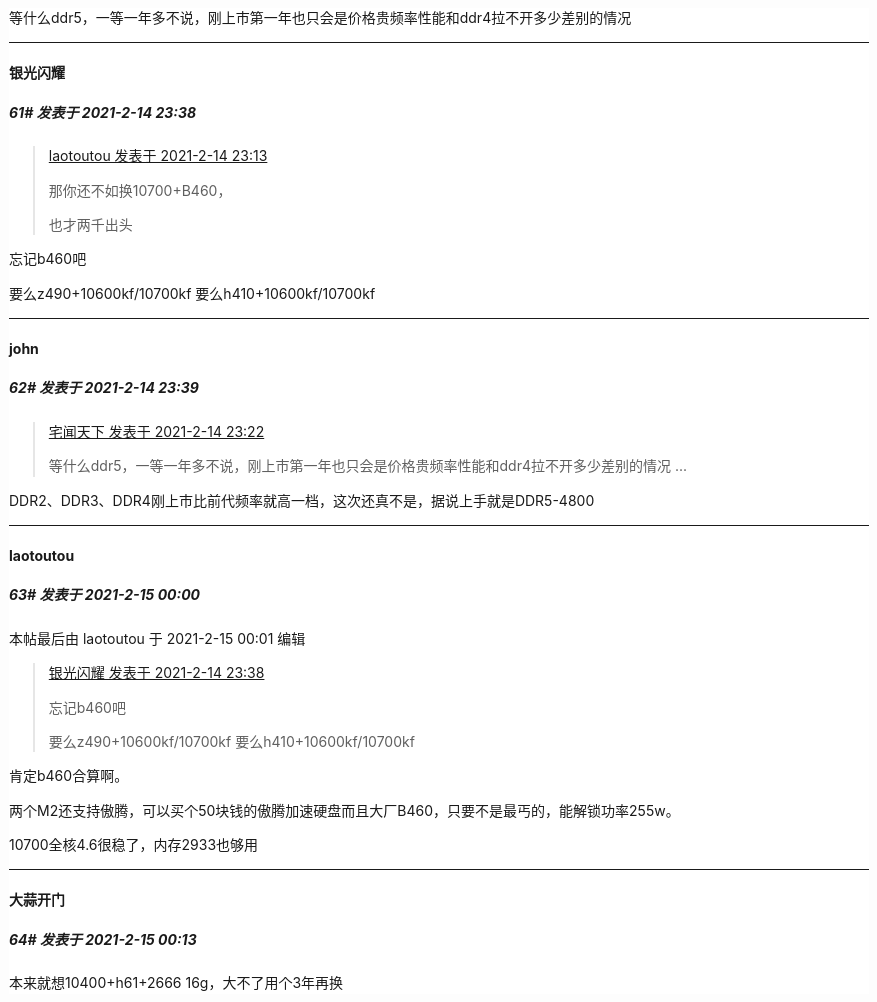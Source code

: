 等什么ddr5，一等一年多不说，刚上市第一年也只会是价格贵频率性能和ddr4拉不开多少差别的情况


-----

####  银光闪耀  
##### 61#       发表于 2021-2-14 23:38


<blockquote><a href="httphttps://bbs.saraba1st.com/2b/forum.php?mod=redirect&amp;goto=findpost&amp;pid=50334874&amp;ptid=1987815" target="_blank">laotoutou 发表于 2021-2-14 23:13</a>

那你还不如换10700+B460，

也才两千出头</blockquote>
忘记b460吧 

要么z490+10600kf/10700kf 要么h410+10600kf/10700kf


-----

####  john  
##### 62#       发表于 2021-2-14 23:39


<blockquote><a href="httphttps://bbs.saraba1st.com/2b/forum.php?mod=redirect&amp;goto=findpost&amp;pid=50334948&amp;ptid=1987815" target="_blank">宅闻天下 发表于 2021-2-14 23:22</a>

等什么ddr5，一等一年多不说，刚上市第一年也只会是价格贵频率性能和ddr4拉不开多少差别的情况 ...</blockquote>
DDR2、DDR3、DDR4刚上市比前代频率就高一档，这次还真不是，据说上手就是DDR5-4800


-----

####  laotoutou  
##### 63#       发表于 2021-2-15 00:00


 本帖最后由 laotoutou 于 2021-2-15 00:01 编辑 
<blockquote><a href="httphttps://bbs.saraba1st.com/2b/forum.php?mod=redirect&amp;goto=findpost&amp;pid=50335049&amp;ptid=1987815" target="_blank">银光闪耀 发表于 2021-2-14 23:38</a>

忘记b460吧 

要么z490+10600kf/10700kf 要么h410+10600kf/10700kf</blockquote>
肯定b460合算啊。

两个M2还支持傲腾，可以买个50块钱的傲腾加速硬盘而且大厂B460，只要不是最丐的，能解锁功率255w。

10700全核4.6很稳了，内存2933也够用


-----

####  大蒜开门  
##### 64#       发表于 2021-2-15 00:13


本来就想10400+h61+2666 16g，大不了用个3年再换
